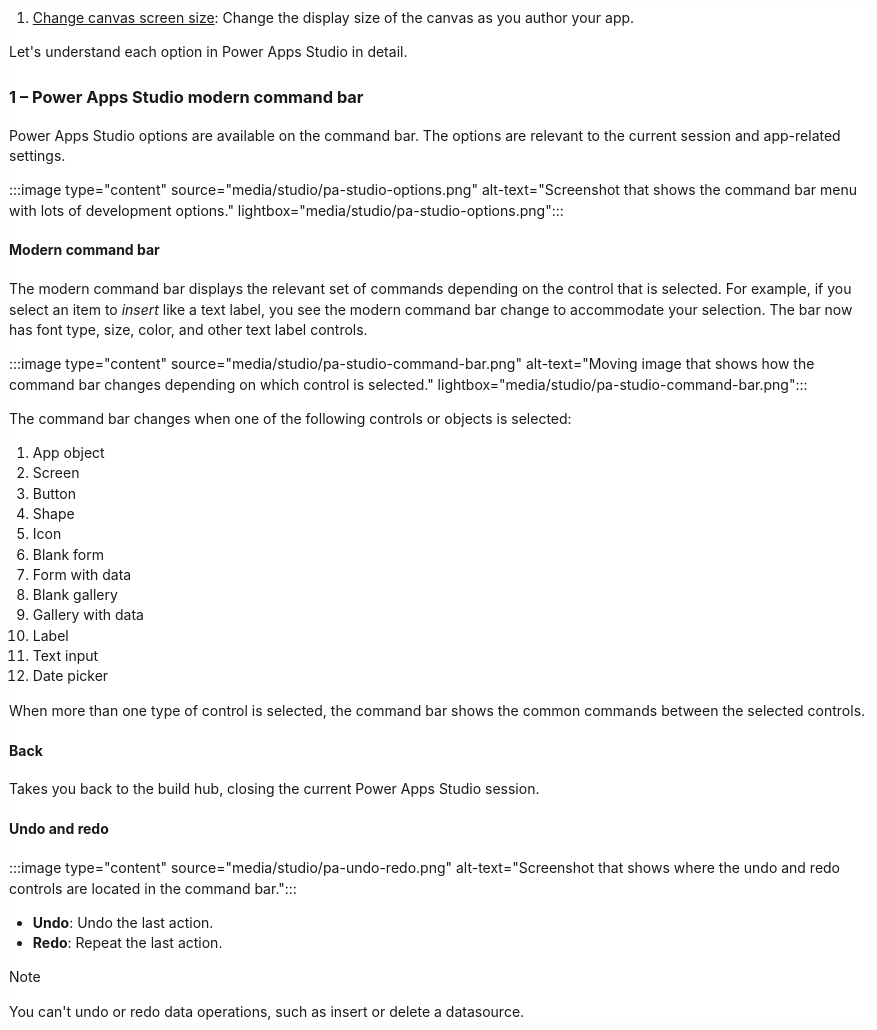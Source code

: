 1. [Change canvas screen size](#11--change-canvas-screen-size): Change the display size of the canvas as you author your app.

Let's understand each option in Power Apps Studio in detail.

### 1 – Power Apps Studio modern command bar

Power Apps Studio options are available on the command bar. The options are relevant to the current session and app-related settings.

:::image type="content" source="media/studio/pa-studio-options.png" alt-text="Screenshot that shows the command bar menu with lots of development options." lightbox="media/studio/pa-studio-options.png":::

#### Modern command bar

The modern command bar displays the relevant set of commands depending on the control that is selected. For example, if you select an item to *insert* like a text label, you see the modern command bar change to accommodate your selection. The bar now has font type, size, color, and other text label controls.

:::image type="content" source="media/studio/pa-studio-command-bar.png" alt-text="Moving image that shows how the command bar changes depending on which control is selected." lightbox="media/studio/pa-studio-command-bar.png":::

The command bar changes when one of the following controls or objects is selected:

1. App object
2. Screen
3. Button
4. Shape
5. Icon
6. Blank form
7. Form with data
8. Blank gallery
9. Gallery with data
10. Label
11. Text input
12. Date picker

When more than one type of control is selected, the command bar shows the common commands between the selected controls.

#### Back

Takes you back to the build hub, closing the current Power Apps Studio session.

#### Undo and redo

:::image type="content" source="media/studio/pa-undo-redo.png" alt-text="Screenshot that shows where the undo and redo controls are located in the command bar.":::

- **Undo**: Undo the last action.
- **Redo**: Repeat the last action.

 > [!NOTE]
 > You can't undo or redo data operations, such as insert or delete a datasource.
